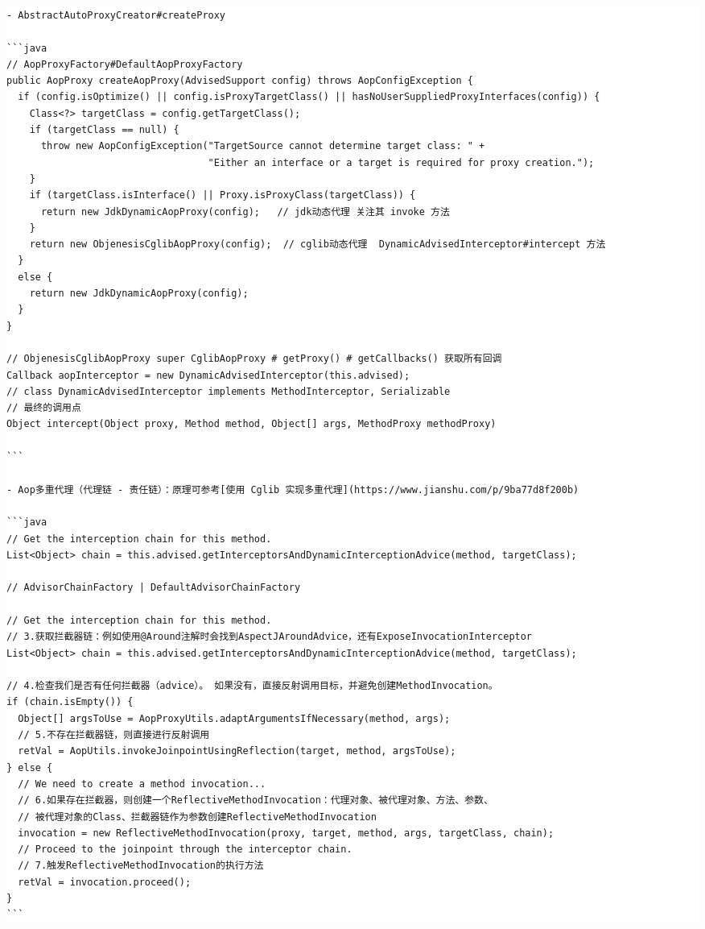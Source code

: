     - AbstractAutoProxyCreator#createProxy
  
    ```java
    // AopProxyFactory#DefaultAopProxyFactory
    public AopProxy createAopProxy(AdvisedSupport config) throws AopConfigException {
      if (config.isOptimize() || config.isProxyTargetClass() || hasNoUserSuppliedProxyInterfaces(config)) {
        Class<?> targetClass = config.getTargetClass();
        if (targetClass == null) {
          throw new AopConfigException("TargetSource cannot determine target class: " +
                                       "Either an interface or a target is required for proxy creation.");
        }
        if (targetClass.isInterface() || Proxy.isProxyClass(targetClass)) {
          return new JdkDynamicAopProxy(config);   // jdk动态代理 关注其 invoke 方法
        }
        return new ObjenesisCglibAopProxy(config);  // cglib动态代理  DynamicAdvisedInterceptor#intercept 方法
      }
      else {
        return new JdkDynamicAopProxy(config);
      }
    }
    
    // ObjenesisCglibAopProxy super CglibAopProxy # getProxy() # getCallbacks() 获取所有回调
    Callback aopInterceptor = new DynamicAdvisedInterceptor(this.advised);
    // class DynamicAdvisedInterceptor implements MethodInterceptor, Serializable
    // 最终的调用点
    Object intercept(Object proxy, Method method, Object[] args, MethodProxy methodProxy)
    
    ```
  
    - Aop多重代理（代理链 - 责任链）：原理可参考[使用 Cglib 实现多重代理](https://www.jianshu.com/p/9ba77d8f200b)
  
    ```java
    // Get the interception chain for this method.
    List<Object> chain = this.advised.getInterceptorsAndDynamicInterceptionAdvice(method, targetClass);
    
    // AdvisorChainFactory | DefaultAdvisorChainFactory
    
    // Get the interception chain for this method.
    // 3.获取拦截器链：例如使用@Around注解时会找到AspectJAroundAdvice，还有ExposeInvocationInterceptor
    List<Object> chain = this.advised.getInterceptorsAndDynamicInterceptionAdvice(method, targetClass);
    
    // 4.检查我们是否有任何拦截器（advice）。 如果没有，直接反射调用目标，并避免创建MethodInvocation。
    if (chain.isEmpty()) {
      Object[] argsToUse = AopProxyUtils.adaptArgumentsIfNecessary(method, args);
      // 5.不存在拦截器链，则直接进行反射调用
      retVal = AopUtils.invokeJoinpointUsingReflection(target, method, argsToUse);
    } else {
      // We need to create a method invocation...
      // 6.如果存在拦截器，则创建一个ReflectiveMethodInvocation：代理对象、被代理对象、方法、参数、
      // 被代理对象的Class、拦截器链作为参数创建ReflectiveMethodInvocation
      invocation = new ReflectiveMethodInvocation(proxy, target, method, args, targetClass, chain);
      // Proceed to the joinpoint through the interceptor chain.
      // 7.触发ReflectiveMethodInvocation的执行方法
      retVal = invocation.proceed();
    }
    ```
  
